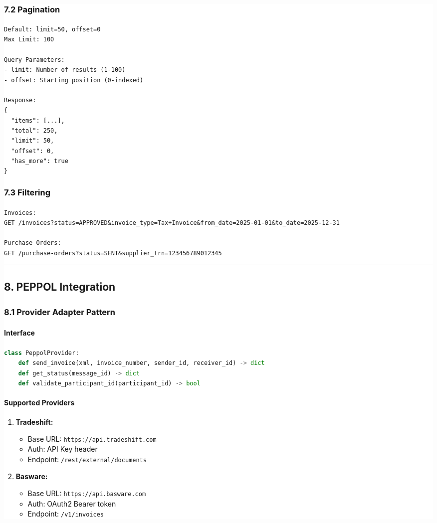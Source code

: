 ### 7.2 Pagination

```
Default: limit=50, offset=0
Max Limit: 100

Query Parameters:
- limit: Number of results (1-100)
- offset: Starting position (0-indexed)

Response:
{
  "items": [...],
  "total": 250,
  "limit": 50,
  "offset": 0,
  "has_more": true
}
```

### 7.3 Filtering

```
Invoices:
GET /invoices?status=APPROVED&invoice_type=Tax+Invoice&from_date=2025-01-01&to_date=2025-12-31

Purchase Orders:
GET /purchase-orders?status=SENT&supplier_trn=123456789012345
```

---

## 8. PEPPOL Integration

### 8.1 Provider Adapter Pattern

#### **Interface**
```python
class PeppolProvider:
    def send_invoice(xml, invoice_number, sender_id, receiver_id) -> dict
    def get_status(message_id) -> dict
    def validate_participant_id(participant_id) -> bool
```

#### **Supported Providers**
1. **Tradeshift:**
   - Base URL: `https://api.tradeshift.com`
   - Auth: API Key header
   - Endpoint: `/rest/external/documents`

2. **Basware:**
   - Base URL: `https://api.basware.com`
   - Auth: OAuth2 Bearer token
   - Endpoint: `/v1/invoices`
